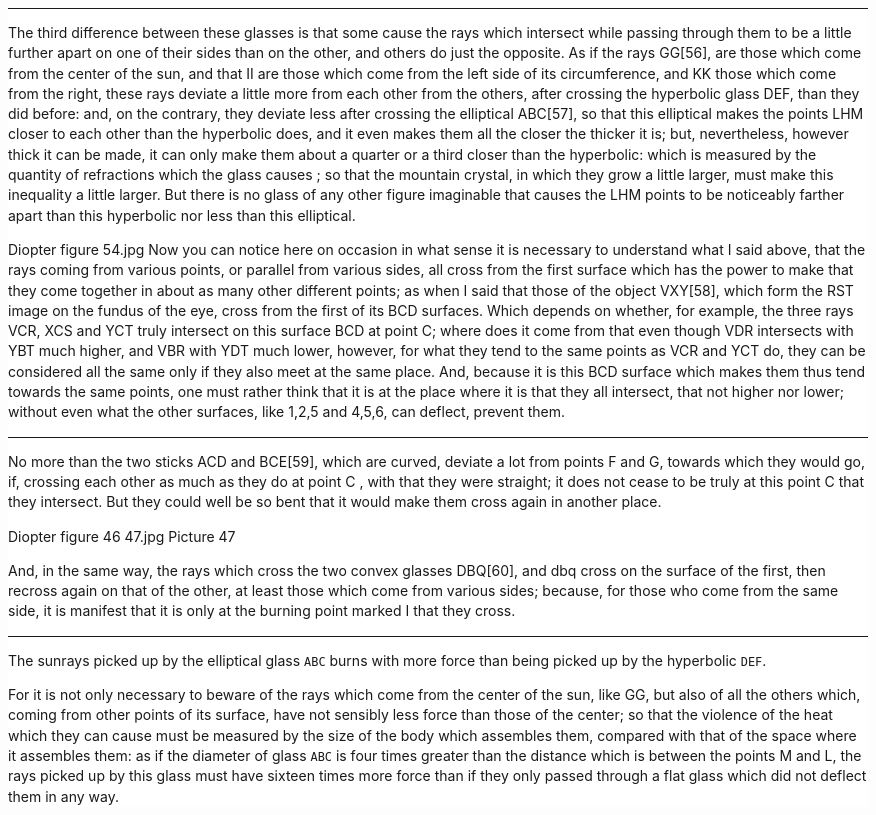 
---

The third difference between these glasses is that some cause the rays which intersect while passing through them to be a little further apart on one of their sides than on the other, and others do just the opposite. As if the rays GG[56], are those which come from the center of the sun, and that II are those which come from the left side of its circumference, and KK those which come from the right, these rays deviate a little more from each other from the others, after crossing the hyperbolic glass DEF, than they did before: and, on the contrary, they deviate less after crossing the elliptical ABC[57], so that this elliptical makes the points LHM closer to each other than the hyperbolic does, and it even makes them all the closer the thicker it is; but, nevertheless, however thick it can be made, it can only make them about a quarter or a third closer than the hyperbolic: which is measured by the quantity of refractions which the glass causes ; so that the mountain crystal, in which they grow a little larger, must make this inequality a little larger. But there is no glass of any other figure imaginable that causes the LHM points to be noticeably farther apart than this hyperbolic nor less than this elliptical.

Diopter figure 54.jpg
Now you can notice here on occasion in what sense it is necessary to understand what I said above, that the rays coming from various points, or parallel from various sides, all cross from the first surface which has the power to make that they come together in about as many other different points; as when I said that those of the object VXY[58], which form the RST image on the fundus of the eye, cross from the first of its BCD surfaces. Which depends on whether, for example, the three rays VCR, XCS and YCT truly intersect on this surface BCD at point C; where does it come from that even though VDR intersects with YBT much higher, and VBR with YDT much lower, however, for what they tend to the same points as VCR and YCT do, they can be considered all the same only if they also meet at the same place. And, because it is this BCD surface which makes them thus tend towards the same points, one must rather think that it is at the place where it is that they all intersect, that not higher nor lower; without even what the other surfaces, like 1,2,5 and 4,5,6, can deflect, prevent them.


---


No more than the two sticks ACD and BCE[59], which are curved, deviate a lot from points F and G, towards which they would go, if, crossing each other as much as they do at point C , with that they were straight; it does not cease to be truly at this point C that they intersect. But they could well be so bent that it would make them cross again in another place.

Diopter figure 46 47.jpg
Picture 47

And, in the same way, the rays which cross the two convex glasses DBQ[60], and dbq cross on the surface of the first, then recross again on that of the other, at least those which come from various sides; because, for those who come from the same side, it is manifest that it is only at the burning point marked I that they cross.


---

The sunrays picked up by the elliptical glass `ABC` burns with more force than being picked up by the hyperbolic `DEF`. 

For it is not only necessary to beware of the rays which come from the center of the sun, like GG, but also of all the others which, coming from other points of its surface, have not sensibly less force than those of the center; so that the violence of the heat which they can cause must be measured by the size of the body which assembles them, compared with that of the space where it assembles them: as if the diameter of glass `ABC` is four times greater than the distance which is between the points M and L, the rays picked up by this glass must have sixteen times more force than if they only passed through a flat glass which did not deflect them in any way.
